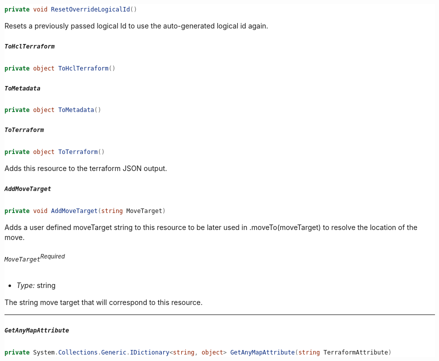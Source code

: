 ```csharp
private void ResetOverrideLogicalId()
```

Resets a previously passed logical Id to use the auto-generated logical id again.

##### `ToHclTerraform` <a name="ToHclTerraform" id="@cdktf/provider-hcp.vaultSecretsIntegrationTwilio.VaultSecretsIntegrationTwilio.toHclTerraform"></a>

```csharp
private object ToHclTerraform()
```

##### `ToMetadata` <a name="ToMetadata" id="@cdktf/provider-hcp.vaultSecretsIntegrationTwilio.VaultSecretsIntegrationTwilio.toMetadata"></a>

```csharp
private object ToMetadata()
```

##### `ToTerraform` <a name="ToTerraform" id="@cdktf/provider-hcp.vaultSecretsIntegrationTwilio.VaultSecretsIntegrationTwilio.toTerraform"></a>

```csharp
private object ToTerraform()
```

Adds this resource to the terraform JSON output.

##### `AddMoveTarget` <a name="AddMoveTarget" id="@cdktf/provider-hcp.vaultSecretsIntegrationTwilio.VaultSecretsIntegrationTwilio.addMoveTarget"></a>

```csharp
private void AddMoveTarget(string MoveTarget)
```

Adds a user defined moveTarget string to this resource to be later used in .moveTo(moveTarget) to resolve the location of the move.

###### `MoveTarget`<sup>Required</sup> <a name="MoveTarget" id="@cdktf/provider-hcp.vaultSecretsIntegrationTwilio.VaultSecretsIntegrationTwilio.addMoveTarget.parameter.moveTarget"></a>

- *Type:* string

The string move target that will correspond to this resource.

---

##### `GetAnyMapAttribute` <a name="GetAnyMapAttribute" id="@cdktf/provider-hcp.vaultSecretsIntegrationTwilio.VaultSecretsIntegrationTwilio.getAnyMapAttribute"></a>

```csharp
private System.Collections.Generic.IDictionary<string, object> GetAnyMapAttribute(string TerraformAttribute)
```
